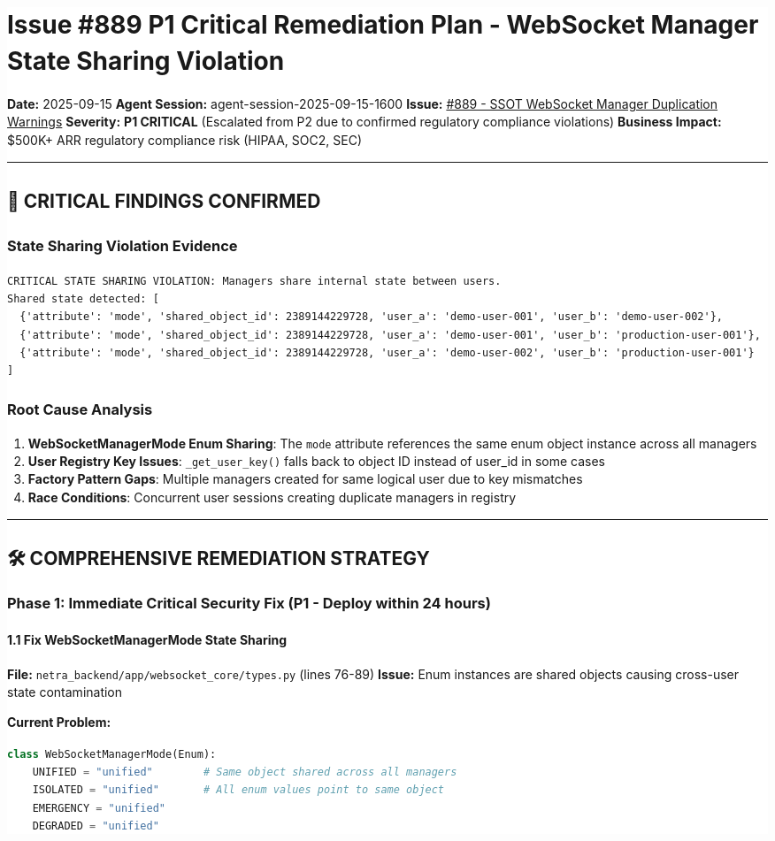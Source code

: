 # Issue #889 P1 Critical Remediation Plan - WebSocket Manager State Sharing Violation

**Date:** 2025-09-15
**Agent Session:** agent-session-2025-09-15-1600
**Issue:** [#889 - SSOT WebSocket Manager Duplication Warnings](https://github.com/netra-systems/netra-apex/issues/889)
**Severity:** **P1 CRITICAL** (Escalated from P2 due to confirmed regulatory compliance violations)
**Business Impact:** $500K+ ARR regulatory compliance risk (HIPAA, SOC2, SEC)

---

## 🔴 **CRITICAL FINDINGS CONFIRMED**

### **State Sharing Violation Evidence**
```
CRITICAL STATE SHARING VIOLATION: Managers share internal state between users.
Shared state detected: [
  {'attribute': 'mode', 'shared_object_id': 2389144229728, 'user_a': 'demo-user-001', 'user_b': 'demo-user-002'},
  {'attribute': 'mode', 'shared_object_id': 2389144229728, 'user_a': 'demo-user-001', 'user_b': 'production-user-001'},
  {'attribute': 'mode', 'shared_object_id': 2389144229728, 'user_a': 'demo-user-002', 'user_b': 'production-user-001'}
]
```

### **Root Cause Analysis**
1. **WebSocketManagerMode Enum Sharing**: The `mode` attribute references the same enum object instance across all managers
2. **User Registry Key Issues**: `_get_user_key()` falls back to object ID instead of user_id in some cases
3. **Factory Pattern Gaps**: Multiple managers created for same logical user due to key mismatches
4. **Race Conditions**: Concurrent user sessions creating duplicate managers in registry

---

## 🛠️ **COMPREHENSIVE REMEDIATION STRATEGY**

### **Phase 1: Immediate Critical Security Fix (P1 - Deploy within 24 hours)**

#### **1.1 Fix WebSocketManagerMode State Sharing**
**File:** `netra_backend/app/websocket_core/types.py` (lines 76-89)
**Issue:** Enum instances are shared objects causing cross-user state contamination

**Current Problem:**
```python
class WebSocketManagerMode(Enum):
    UNIFIED = "unified"        # Same object shared across all managers
    ISOLATED = "unified"       # All enum values point to same object
    EMERGENCY = "unified"
    DEGRADED = "unified"
```
